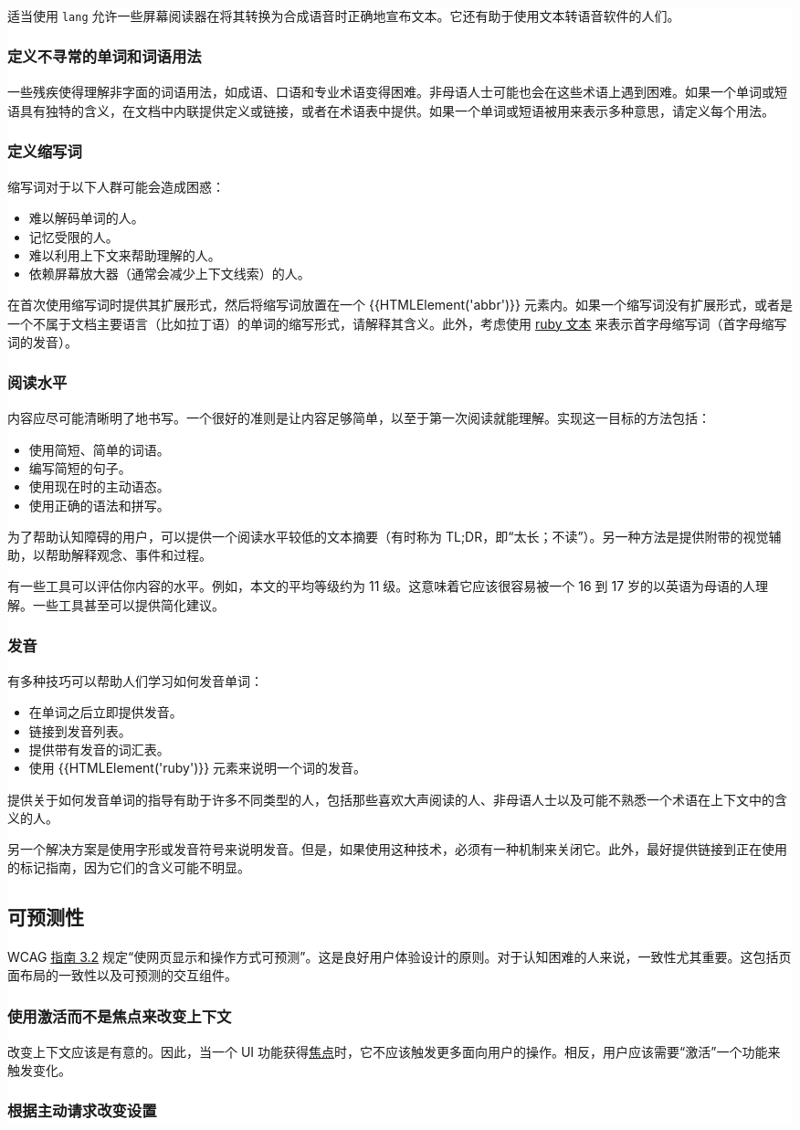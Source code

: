 适当使用 `lang` 允许一些屏幕阅读器在将其转换为合成语音时正确地宣布文本。它还有助于使用文本转语音软件的人们。

### 定义不寻常的单词和词语用法

一些残疾使得理解非字面的词语用法，如成语、口语和专业术语变得困难。非母语人士可能也会在这些术语上遇到困难。如果一个单词或短语具有独特的含义，在文档中内联提供定义或链接，或者在术语表中提供。如果一个单词或短语被用来表示多种意思，请定义每个用法。

### 定义缩写词

缩写词对于以下人群可能会造成困惑：

- 难以解码单词的人。
- 记忆受限的人。
- 难以利用上下文来帮助理解的人。
- 依赖屏幕放大器（通常会减少上下文线索）的人。

在首次使用缩写词时提供其扩展形式，然后将缩写词放置在一个 {{HTMLElement('abbr')}} 元素内。如果一个缩写词没有扩展形式，或者是一个不属于文档主要语言（比如拉丁语）的单词的缩写形式，请解释其含义。此外，考虑使用 [ruby 文本](/zh-CN/docs/Web/HTML/Element/ruby) 来表示首字母缩写词（首字母缩写词的发音）。

### 阅读水平

内容应尽可能清晰明了地书写。一个很好的准则是让内容足够简单，以至于第一次阅读就能理解。实现这一目标的方法包括：

- 使用简短、简单的词语。
- 编写简短的句子。
- 使用现在时的主动语态。
- 使用正确的语法和拼写。

为了帮助认知障碍的用户，可以提供一个阅读水平较低的文本摘要（有时称为 TL;DR，即“太长；不读”）。另一种方法是提供附带的视觉辅助，以帮助解释观念、事件和过程。

有一些工具可以评估你内容的水平。例如，本文的平均等级约为 11 级。这意味着它应该很容易被一个 16 到 17 岁的以英语为母语的人理解。一些工具甚至可以提供简化建议。

### 发音

有多种技巧可以帮助人们学习如何发音单词：

- 在单词之后立即提供发音。
- 链接到发音列表。
- 提供带有发音的词汇表。
- 使用 {{HTMLElement('ruby')}} 元素来说明一个词的发音。

提供关于如何发音单词的指导有助于许多不同类型的人，包括那些喜欢大声阅读的人、非母语人士以及可能不熟悉一个术语在上下文中的含义的人。

另一个解决方案是使用字形或发音符号来说明发音。但是，如果使用这种技术，必须有一种机制来关闭它。此外，最好提供链接到正在使用的标记指南，因为它们的含义可能不明显。

## 可预测性

WCAG [指南 3.2](https://www.w3.org/WAI/WCAG21/Understanding/predictable) 规定“使网页显示和操作方式可预测”。这是良好用户体验设计的原则。对于认知困难的人来说，一致性尤其重要。这包括页面布局的一致性以及可预测的交互组件。

### 使用激活而不是焦点来改变上下文

改变上下文应该是有意的。因此，当一个 UI 功能获得[焦点](/zh-CN/docs/Web/API/HTMLElement/focus)时，它不应该触发更多面向用户的操作。相反，用户应该需要“激活”一个功能来触发变化。

### 根据主动请求改变设置
